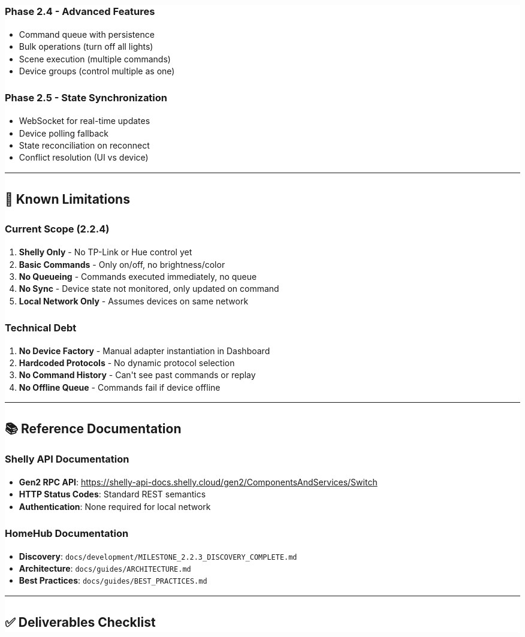 ### Phase 2.4 - Advanced Features

- Command queue with persistence
- Bulk operations (turn off all lights)
- Scene execution (multiple commands)
- Device groups (control multiple as one)

### Phase 2.5 - State Synchronization

- WebSocket for real-time updates
- Device polling fallback
- State reconciliation on reconnect
- Conflict resolution (UI vs device)

---

## 🚨 Known Limitations

### Current Scope (2.2.4)

1. **Shelly Only** - No TP-Link or Hue control yet
2. **Basic Commands** - Only on/off, no brightness/color
3. **No Queueing** - Commands executed immediately, no queue
4. **No Sync** - Device state not monitored, only updated on command
5. **Local Network Only** - Assumes devices on same network

### Technical Debt

1. **No Device Factory** - Manual adapter instantiation in Dashboard
2. **Hardcoded Protocols** - No dynamic protocol selection
3. **No Command History** - Can't see past commands or replay
4. **No Offline Queue** - Commands fail if device offline

---

## 📚 Reference Documentation

### Shelly API Documentation

- **Gen2 RPC API**: <https://shelly-api-docs.shelly.cloud/gen2/ComponentsAndServices/Switch>
- **HTTP Status Codes**: Standard REST semantics
- **Authentication**: None required for local network

### HomeHub Documentation

- **Discovery**: `docs/development/MILESTONE_2.2.3_DISCOVERY_COMPLETE.md`
- **Architecture**: `docs/guides/ARCHITECTURE.md`
- **Best Practices**: `docs/guides/BEST_PRACTICES.md`

---

## ✅ Deliverables Checklist
